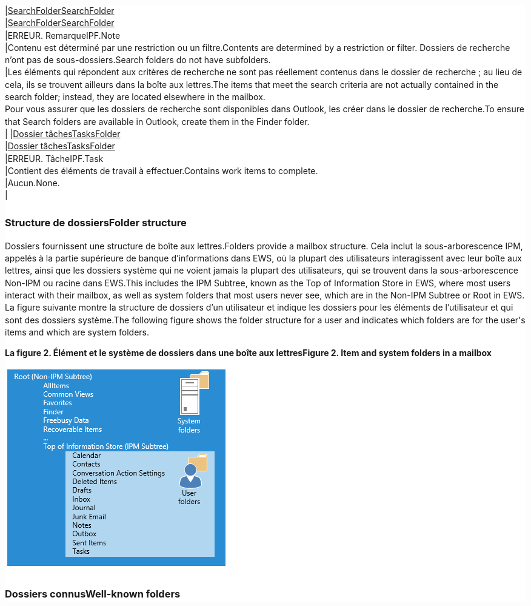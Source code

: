 |[<span data-ttu-id="3c0b9-158">SearchFolder</span><span class="sxs-lookup"><span data-stu-id="3c0b9-158">SearchFolder</span></span>](http://msdn.microsoft.com/en-us/library/microsoft.exchange.webservices.data.searchfolder%28v=exchg.80%29.aspx) <br/> |[<span data-ttu-id="3c0b9-159">SearchFolder</span><span class="sxs-lookup"><span data-stu-id="3c0b9-159">SearchFolder</span></span>](http://msdn.microsoft.com/library/1a7d408b-2e98-4391-8834-085ed6d5757c%28Office.15%29.aspx) <br/> |<span data-ttu-id="3c0b9-160">ERREUR. Remarque</span><span class="sxs-lookup"><span data-stu-id="3c0b9-160">IPF.Note</span></span>  <br/> |<span data-ttu-id="3c0b9-161">Contenu est déterminé par une restriction ou un filtre.</span><span class="sxs-lookup"><span data-stu-id="3c0b9-161">Contents are determined by a restriction or filter.</span></span> <span data-ttu-id="3c0b9-162">Dossiers de recherche n’ont pas de sous-dossiers.</span><span class="sxs-lookup"><span data-stu-id="3c0b9-162">Search folders do not have subfolders.</span></span>  <br/> |<span data-ttu-id="3c0b9-163">Les éléments qui répondent aux critères de recherche ne sont pas réellement contenus dans le dossier de recherche ; au lieu de cela, ils se trouvent ailleurs dans la boîte aux lettres.</span><span class="sxs-lookup"><span data-stu-id="3c0b9-163">The items that meet the search criteria are not actually contained in the search folder; instead, they are located elsewhere in the mailbox.</span></span>  <br/> <span data-ttu-id="3c0b9-164">Pour vous assurer que les dossiers de recherche sont disponibles dans Outlook, les créer dans le dossier de recherche.</span><span class="sxs-lookup"><span data-stu-id="3c0b9-164">To ensure that Search folders are available in Outlook, create them in the Finder folder.</span></span>  <br/> |
|[<span data-ttu-id="3c0b9-165">Dossier tâches</span><span class="sxs-lookup"><span data-stu-id="3c0b9-165">TasksFolder</span></span>](http://msdn.microsoft.com/en-us/library/microsoft.exchange.webservices.data.tasksfolder%28v=exchg.80%29.aspx) <br/> |[<span data-ttu-id="3c0b9-166">Dossier tâches</span><span class="sxs-lookup"><span data-stu-id="3c0b9-166">TasksFolder</span></span>](http://msdn.microsoft.com/library/5a9a4612-8064-4986-b467-c44f268c64df%28Office.15%29.aspx) <br/> |<span data-ttu-id="3c0b9-167">ERREUR. Tâche</span><span class="sxs-lookup"><span data-stu-id="3c0b9-167">IPF.Task</span></span>  <br/> |<span data-ttu-id="3c0b9-168">Contient des éléments de travail à effectuer.</span><span class="sxs-lookup"><span data-stu-id="3c0b9-168">Contains work items to complete.</span></span>  <br/> |<span data-ttu-id="3c0b9-169">Aucun.</span><span class="sxs-lookup"><span data-stu-id="3c0b9-169">None.</span></span>  <br/> |
   
### <a name="folder-structure"></a><span data-ttu-id="3c0b9-170">Structure de dossiers</span><span class="sxs-lookup"><span data-stu-id="3c0b9-170">Folder structure</span></span>

<span data-ttu-id="3c0b9-171">Dossiers fournissent une structure de boîte aux lettres.</span><span class="sxs-lookup"><span data-stu-id="3c0b9-171">Folders provide a mailbox structure.</span></span> <span data-ttu-id="3c0b9-172">Cela inclut la sous-arborescence IPM, appelés à la partie supérieure de banque d’informations dans EWS, où la plupart des utilisateurs interagissent avec leur boîte aux lettres, ainsi que les dossiers système qui ne voient jamais la plupart des utilisateurs, qui se trouvent dans la sous-arborescence Non-IPM ou racine dans EWS.</span><span class="sxs-lookup"><span data-stu-id="3c0b9-172">This includes the IPM Subtree, known as the Top of Information Store in EWS, where most users interact with their mailbox, as well as system folders that most users never see, which are in the Non-IPM Subtree or Root in EWS.</span></span> <span data-ttu-id="3c0b9-173">La figure suivante montre la structure de dossiers d’un utilisateur et indique les dossiers pour les éléments de l’utilisateur et qui sont des dossiers système.</span><span class="sxs-lookup"><span data-stu-id="3c0b9-173">The following figure shows the folder structure for a user and indicates which folders are for the user's items and which are system folders.</span></span>
  
<span data-ttu-id="3c0b9-174">**La figure 2. Élément et le système de dossiers dans une boîte aux lettres**</span><span class="sxs-lookup"><span data-stu-id="3c0b9-174">**Figure 2. Item and system folders in a mailbox**</span></span>

![Illustration présentant les dossiers système à la racine, ce qui comprend les favoris, l’outil de recherche, les données de disponibilité, la partie supérieure de la banque d’informations et bien plus encore. La partie supérieure de la banque d’informations contient les dossiers des utilisateurs, dont leurs calendriers, leurs contacts, etc.](media/Ex2013_Folder_OverviewSampleHierarchy.png)
  
### <a name="well-known-folders"></a><span data-ttu-id="3c0b9-177">Dossiers connus</span><span class="sxs-lookup"><span data-stu-id="3c0b9-177">Well-known folders</span></span>

